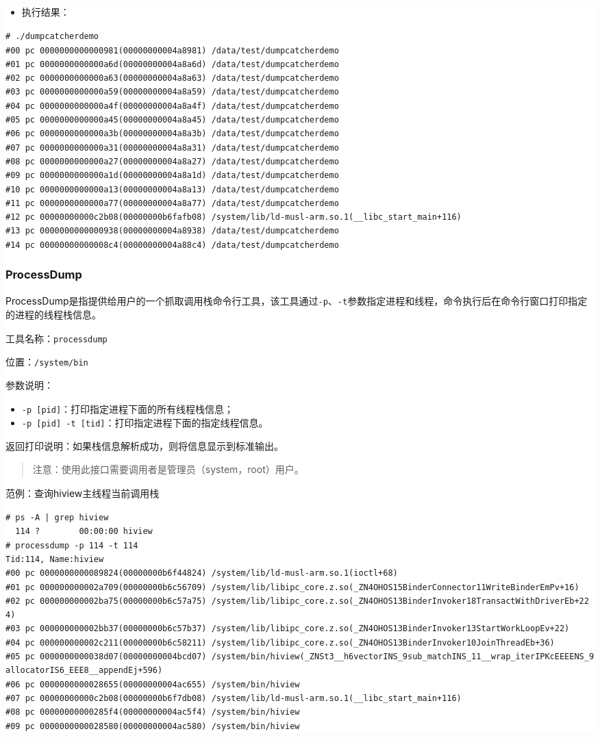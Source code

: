 * 执行结果：

```txt
# ./dumpcatcherdemo
#00 pc 0000000000000981(00000000004a8981) /data/test/dumpcatcherdemo
#01 pc 0000000000000a6d(00000000004a8a6d) /data/test/dumpcatcherdemo
#02 pc 0000000000000a63(00000000004a8a63) /data/test/dumpcatcherdemo
#03 pc 0000000000000a59(00000000004a8a59) /data/test/dumpcatcherdemo
#04 pc 0000000000000a4f(00000000004a8a4f) /data/test/dumpcatcherdemo
#05 pc 0000000000000a45(00000000004a8a45) /data/test/dumpcatcherdemo
#06 pc 0000000000000a3b(00000000004a8a3b) /data/test/dumpcatcherdemo
#07 pc 0000000000000a31(00000000004a8a31) /data/test/dumpcatcherdemo
#08 pc 0000000000000a27(00000000004a8a27) /data/test/dumpcatcherdemo
#09 pc 0000000000000a1d(00000000004a8a1d) /data/test/dumpcatcherdemo
#10 pc 0000000000000a13(00000000004a8a13) /data/test/dumpcatcherdemo
#11 pc 0000000000000a77(00000000004a8a77) /data/test/dumpcatcherdemo
#12 pc 00000000000c2b08(00000000b6fafb08) /system/lib/ld-musl-arm.so.1(__libc_start_main+116)
#13 pc 0000000000000938(00000000004a8938) /data/test/dumpcatcherdemo
#14 pc 00000000000008c4(00000000004a88c4) /data/test/dumpcatcherdemo
```

### ProcessDump

ProcessDump是指提供给用户的一个抓取调用栈命令行工具，该工具通过`-p`、`-t`参数指定进程和线程，命令执行后在命令行窗口打印指定的进程的线程栈信息。

工具名称：`processdump`

位置：`/system/bin`

参数说明：

* `-p [pid]`：打印指定进程下面的所有线程栈信息；
* `-p [pid] -t [tid]`：打印指定进程下面的指定线程信息。

返回打印说明：如果栈信息解析成功，则将信息显示到标准输出。

> 注意：使用此接口需要调用者是管理员（system，root）用户。

范例：查询hiview主线程当前调用栈

```txt
# ps -A | grep hiview
  114 ?        00:00:00 hiview
# processdump -p 114 -t 114
Tid:114, Name:hiview
#00 pc 0000000000089824(00000000b6f44824) /system/lib/ld-musl-arm.so.1(ioctl+68)
#01 pc 000000000002a709(00000000b6c56709) /system/lib/libipc_core.z.so(_ZN4OHOS15BinderConnector11WriteBinderEmPv+16)
#02 pc 000000000002ba75(00000000b6c57a75) /system/lib/libipc_core.z.so(_ZN4OHOS13BinderInvoker18TransactWithDriverEb+224)
#03 pc 000000000002bb37(00000000b6c57b37) /system/lib/libipc_core.z.so(_ZN4OHOS13BinderInvoker13StartWorkLoopEv+22)
#04 pc 000000000002c211(00000000b6c58211) /system/lib/libipc_core.z.so(_ZN4OHOS13BinderInvoker10JoinThreadEb+36)
#05 pc 0000000000038d07(00000000004bcd07) /system/bin/hiview(_ZNSt3__h6vectorINS_9sub_matchINS_11__wrap_iterIPKcEEEENS_9allocatorIS6_EEE8__appendEj+596)
#06 pc 0000000000028655(00000000004ac655) /system/bin/hiview
#07 pc 00000000000c2b08(00000000b6f7db08) /system/lib/ld-musl-arm.so.1(__libc_start_main+116)
#08 pc 00000000000285f4(00000000004ac5f4) /system/bin/hiview
#09 pc 0000000000028580(00000000004ac580) /system/bin/hiview
```
